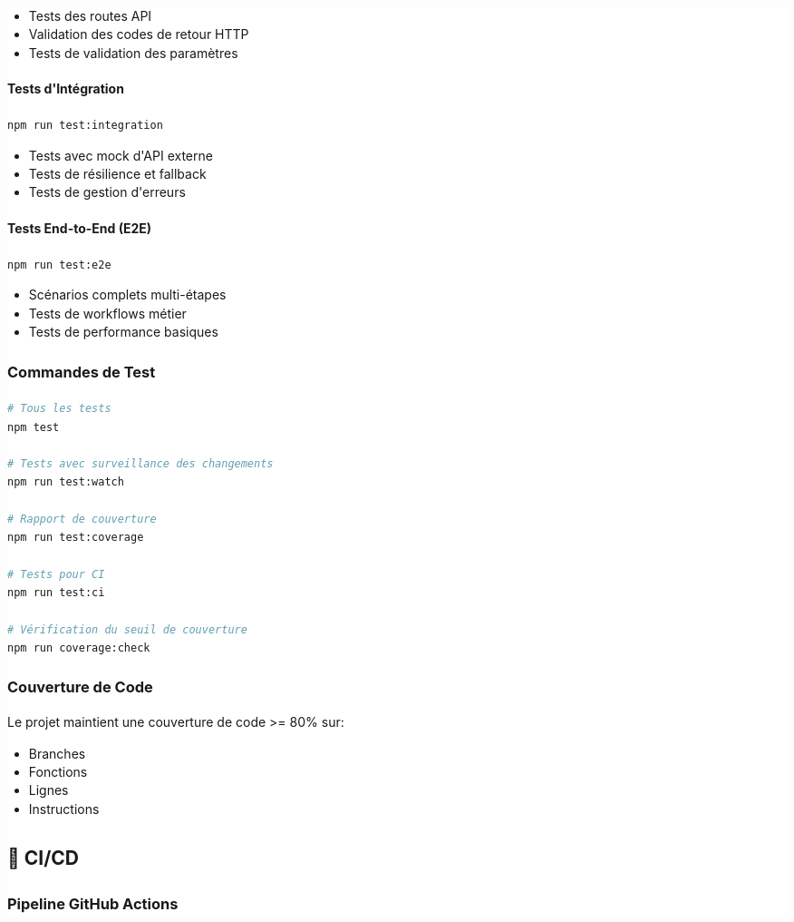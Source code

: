 -   Tests des routes API
-   Validation des codes de retour HTTP
-   Tests de validation des paramètres

#### Tests d'Intégration

```bash
npm run test:integration
```

-   Tests avec mock d'API externe
-   Tests de résilience et fallback
-   Tests de gestion d'erreurs

#### Tests End-to-End (E2E)

```bash
npm run test:e2e
```

-   Scénarios complets multi-étapes
-   Tests de workflows métier
-   Tests de performance basiques

### Commandes de Test

```bash
# Tous les tests
npm test

# Tests avec surveillance des changements
npm run test:watch

# Rapport de couverture
npm run test:coverage

# Tests pour CI
npm run test:ci

# Vérification du seuil de couverture
npm run coverage:check
```

### Couverture de Code

Le projet maintient une couverture de code >= 80% sur:

-   Branches
-   Fonctions
-   Lignes
-   Instructions

## 🔄 CI/CD

### Pipeline GitHub Actions
